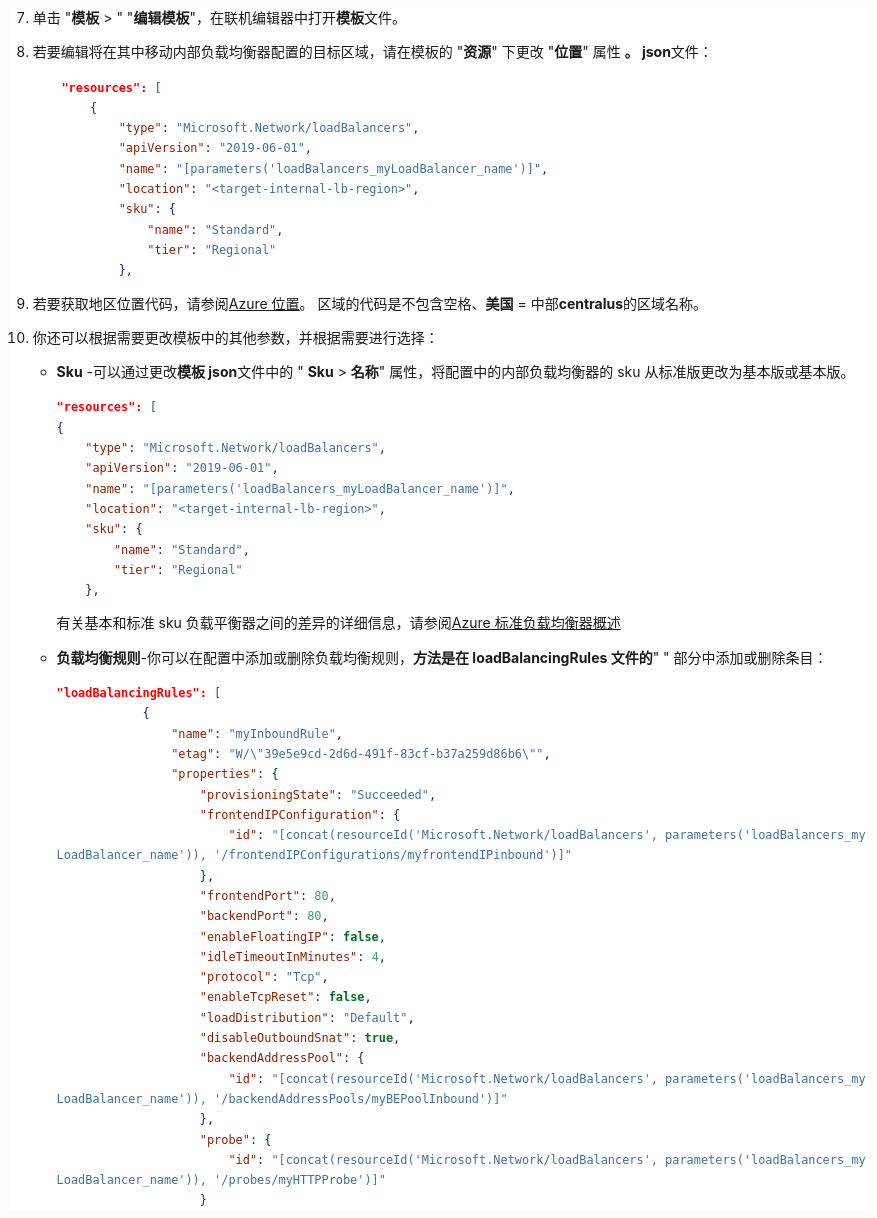 7. 单击 "**模板** > " "**编辑模板**"，在联机编辑器中打开**模板**文件。
8. 若要编辑将在其中移动内部负载均衡器配置的目标区域，请在模板的 "**资源**" 下更改 "**位置**" 属性 **。 json**文件：

    ```json
        "resources": [
            {
                "type": "Microsoft.Network/loadBalancers",
                "apiVersion": "2019-06-01",
                "name": "[parameters('loadBalancers_myLoadBalancer_name')]",
                "location": "<target-internal-lb-region>",
                "sku": {
                    "name": "Standard",
                    "tier": "Regional"
                },
    ```

9.  若要获取地区位置代码，请参阅[Azure 位置](https://azure.microsoft.com/global-infrastructure/locations/)。  区域的代码是不包含空格、**美国** = 中部**centralus**的区域名称。

10. 你还可以根据需要更改模板中的其他参数，并根据需要进行选择：

    * **Sku** -可以通过更改**模板 json**文件中的 " **Sku** > **名称**" 属性，将配置中的内部负载均衡器的 sku 从标准版更改为基本版或基本版。

        ```json
        "resources": [
        {
            "type": "Microsoft.Network/loadBalancers",
            "apiVersion": "2019-06-01",
            "name": "[parameters('loadBalancers_myLoadBalancer_name')]",
            "location": "<target-internal-lb-region>",
            "sku": {
                "name": "Standard",
                "tier": "Regional"
            },
        ```
      有关基本和标准 sku 负载平衡器之间的差异的详细信息，请参阅[Azure 标准负载均衡器概述](https://docs.microsoft.com/azure/load-balancer/load-balancer-standard-overview)

    * **负载均衡规则**-你可以在配置中添加或删除负载均衡规则，**方法是在 loadBalancingRules 文件的**" " 部分中添加或删除条目：

        ```json
        "loadBalancingRules": [
                    {
                        "name": "myInboundRule",
                        "etag": "W/\"39e5e9cd-2d6d-491f-83cf-b37a259d86b6\"",
                        "properties": {
                            "provisioningState": "Succeeded",
                            "frontendIPConfiguration": {
                                "id": "[concat(resourceId('Microsoft.Network/loadBalancers', parameters('loadBalancers_myLoadBalancer_name')), '/frontendIPConfigurations/myfrontendIPinbound')]"
                            },
                            "frontendPort": 80,
                            "backendPort": 80,
                            "enableFloatingIP": false,
                            "idleTimeoutInMinutes": 4,
                            "protocol": "Tcp",
                            "enableTcpReset": false,
                            "loadDistribution": "Default",
                            "disableOutboundSnat": true,
                            "backendAddressPool": {
                                "id": "[concat(resourceId('Microsoft.Network/loadBalancers', parameters('loadBalancers_myLoadBalancer_name')), '/backendAddressPools/myBEPoolInbound')]"
                            },
                            "probe": {
                                "id": "[concat(resourceId('Microsoft.Network/loadBalancers', parameters('loadBalancers_myLoadBalancer_name')), '/probes/myHTTPProbe')]"
                            }